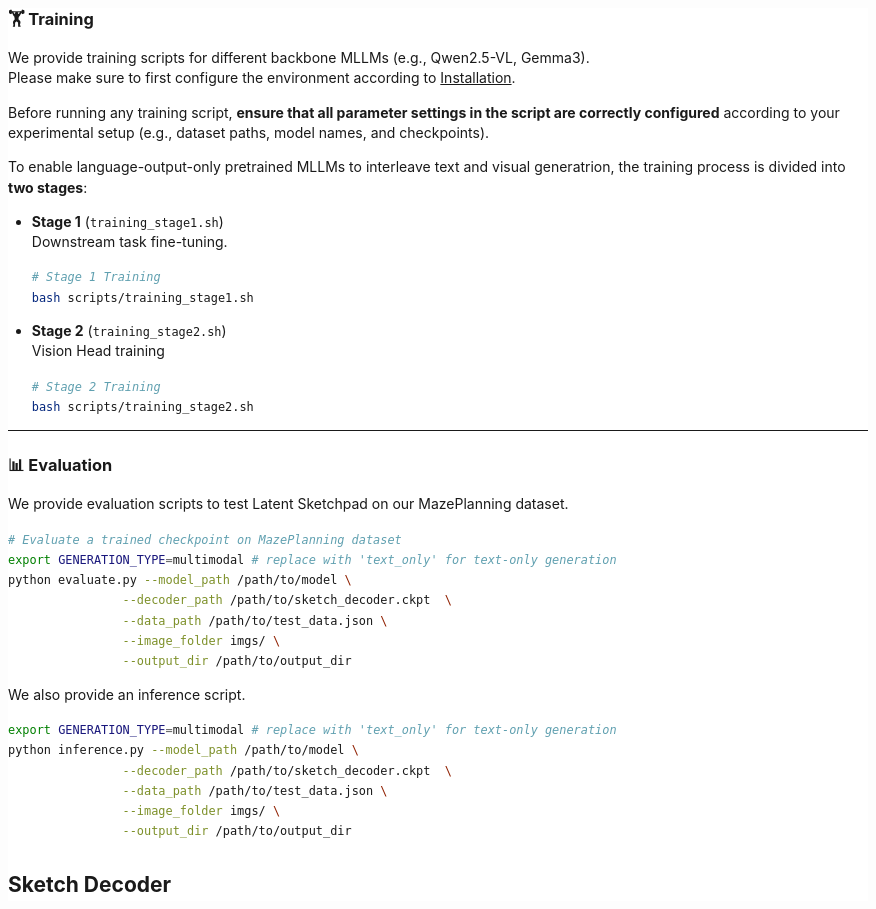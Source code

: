 ### 🏋️ Training

We provide training scripts for different backbone MLLMs (e.g., Qwen2.5-VL, Gemma3).  
Please make sure to first configure the environment according to [Installation](#installation).

Before running any training script, **ensure that all parameter settings in the script are correctly configured** according to your experimental setup (e.g., dataset paths, model names, and checkpoints).

To enable language-output-only pretrained MLLMs to interleave text and visual generatrion, the training process is divided into **two stages**:

- **Stage 1** (`training_stage1.sh`)  
  Downstream task fine-tuning.  
  

  ```bash
  # Stage 1 Training
  bash scripts/training_stage1.sh
  ```

- **Stage 2** (`training_stage2.sh`)  
  Vision Head training 
  

  ```bash
  # Stage 2 Training
  bash scripts/training_stage2.sh
  ```

---

### 📊 Evaluation
We provide evaluation scripts to test Latent Sketchpad on our MazePlanning dataset.

```bash
# Evaluate a trained checkpoint on MazePlanning dataset
export GENERATION_TYPE=multimodal # replace with 'text_only' for text-only generation
python evaluate.py --model_path /path/to/model \
                --decoder_path /path/to/sketch_decoder.ckpt  \
                --data_path /path/to/test_data.json \
                --image_folder imgs/ \
                --output_dir /path/to/output_dir
```

We also provide an inference script.

```bash
export GENERATION_TYPE=multimodal # replace with 'text_only' for text-only generation
python inference.py --model_path /path/to/model \
                --decoder_path /path/to/sketch_decoder.ckpt  \
                --data_path /path/to/test_data.json \
                --image_folder imgs/ \
                --output_dir /path/to/output_dir
```

## Sketch Decoder
